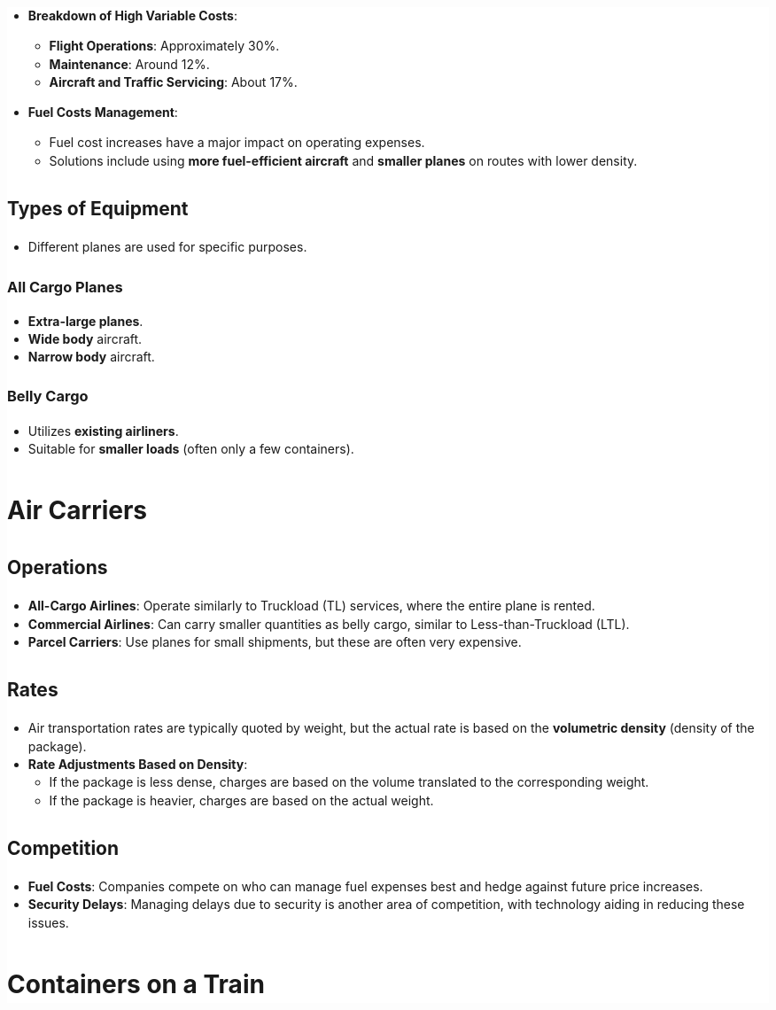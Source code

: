 - **Breakdown of High Variable Costs**:
  - **Flight Operations**: Approximately 30%.
  - **Maintenance**: Around 12%.
  - **Aircraft and Traffic Servicing**: About 17%.

- **Fuel Costs Management**:
  - Fuel cost increases have a major impact on operating expenses.
  - Solutions include using **more fuel-efficient aircraft** and **smaller planes** on routes with lower density.

## Types of Equipment
- Different planes are used for specific purposes.

### All Cargo Planes
  - **Extra-large planes**.
  - **Wide body** aircraft.
  - **Narrow body** aircraft.

### Belly Cargo
  - Utilizes **existing airliners**.
  - Suitable for **smaller loads** (often only a few containers).

# Air Carriers

## Operations
- **All-Cargo Airlines**: Operate similarly to Truckload (TL) services, where the entire plane is rented.
- **Commercial Airlines**: Can carry smaller quantities as belly cargo, similar to Less-than-Truckload (LTL).
- **Parcel Carriers**: Use planes for small shipments, but these are often very expensive.

## Rates
- Air transportation rates are typically quoted by weight, but the actual rate is based on the **volumetric density** (density of the package).
- **Rate Adjustments Based on Density**:
  - If the package is less dense, charges are based on the volume translated to the corresponding weight.
  - If the package is heavier, charges are based on the actual weight.

## Competition
- **Fuel Costs**: Companies compete on who can manage fuel expenses best and hedge against future price increases.
- **Security Delays**: Managing delays due to security is another area of competition, with technology aiding in reducing these issues.
# Containers on a Train
